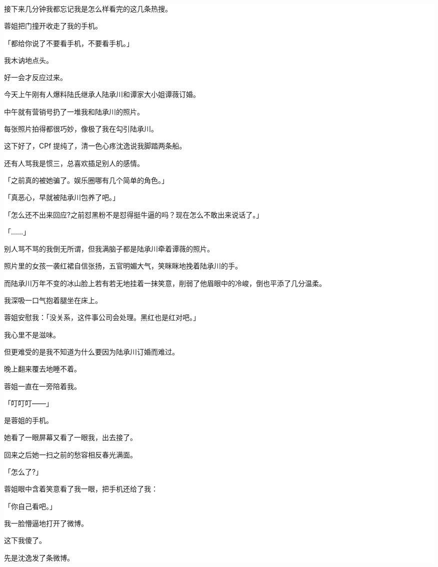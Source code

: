 接下来几分钟我都忘记我是怎么样看完的这几条热搜。

蓉姐把门撞开收走了我的手机。

「都给你说了不要看手机，不要看手机。」

我木讷地点头。

好一会才反应过来。

今天上午刚有人爆料陆氏继承人陆承川和谭家大小姐谭薇订婚。

中午就有营销号扔了一堆我和陆承川的照片。

每张照片拍得都很巧妙，像极了我在勾引陆承川。

这下好了，CPf 提纯了，清一色心疼沈逸说我脚踏两条船。

还有人骂我是惯三，总喜欢插足别人的感情。

「之前真的被她骗了。娱乐圈哪有几个简单的角色。」

「真恶心，早就被陆承川包养了吧。」

「怎么还不出来回应?之前怼黑粉不是怼得挺牛逼的吗？现在怎么不敢出来说话了。」

「……」

别人骂不骂的我倒无所谓，但我满脑子都是陆承川牵着谭薇的照片。

照片里的女孩一袭红裙自信张扬，五官明媚大气，笑眯眯地挽着陆承川的手。

而陆承川万年不变的冰山脸上若有若无地挂着一抹笑意，削弱了他眉眼中的冷峻，倒也平添了几分温柔。

我深吸一口气抱着腿坐在床上。

蓉姐安慰我：「没关系，这件事公司会处理。黑红也是红对吧。」

我心里不是滋味。

但更难受的是我不知道为什么要因为陆承川订婚而难过。

晚上翻来覆去地睡不着。

蓉姐一直在一旁陪着我。

「叮叮叮——」

是蓉姐的手机。

她看了一眼屏幕又看了一眼我，出去接了。

回来之后她一扫之前的愁容相反春光满面。

「怎么了?」

蓉姐眼中含着笑意看了我一眼，把手机还给了我：

「你自己看吧。」

我一脸懵逼地打开了微博。

这下我傻了。

先是沈逸发了条微博。
